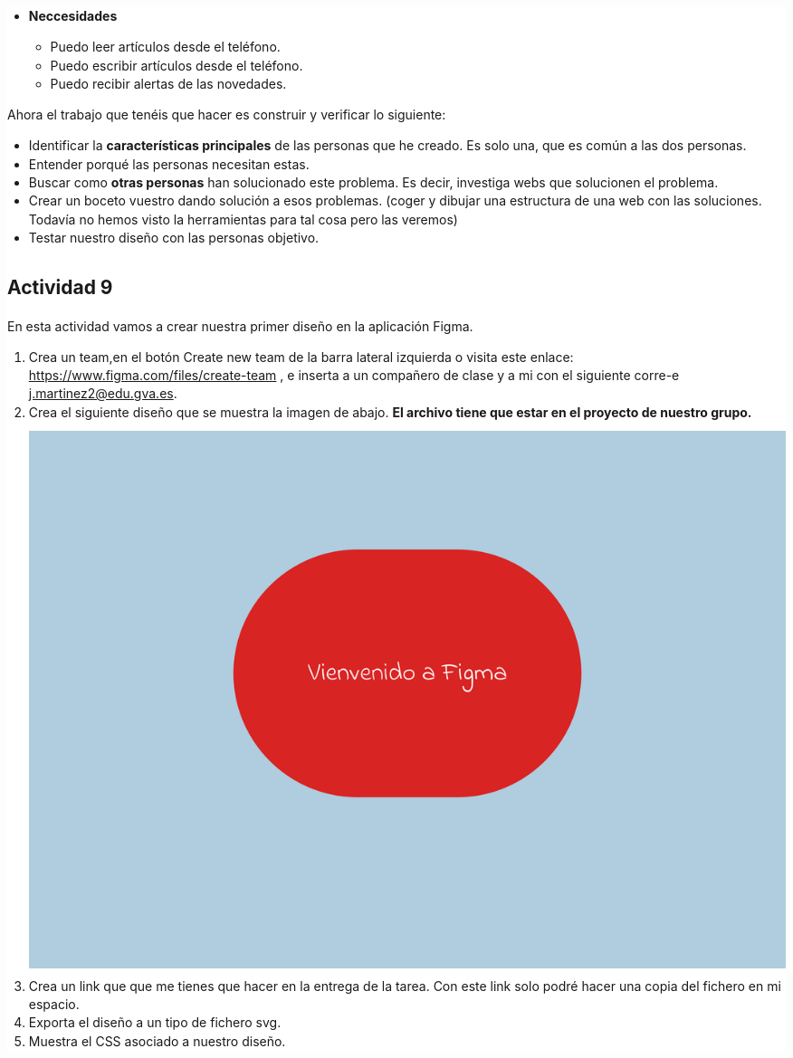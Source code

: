 - **Neccesidades**

  - Puedo leer artículos desde el teléfono.
  - Puedo escribir artículos desde el teléfono.
  - Puedo recibir alertas de las novedades.

Ahora el trabajo que tenéis que hacer es construir y verificar lo siguiente:

- Identificar la **características principales** de las personas que he creado. Es solo una, que es común a las dos personas.
- Entender porqué las personas necesitan estas.
- Buscar como **otras personas** han solucionado este problema. Es decir, investiga webs que solucionen el problema.
- Crear un boceto vuestro dando solución a esos problemas. (coger y dibujar una estructura de una web con las soluciones. Todavía no hemos visto la herramientas para tal cosa pero las veremos)
- Testar nuestro diseño con las personas objetivo.

## Actividad 9

En esta actividad vamos a crear nuestra primer diseño en la aplicación Figma.

1. Crea un team,en el botón Create new team de la barra lateral izquierda o visita este enlace: https://www.figma.com/files/create-team , e inserta a un compañero de clase y a mi con el siguiente corre-e
   j.martinez2@edu.gva.es.
2. Crea el siguiente diseño que se muestra la imagen de abajo. **El archivo tiene que estar en el proyecto de nuestro grupo.**
   <img src="img/figma/MiFigmafima.svg" alt="Picture" style="display: block; margin: 10px auto" />
3. Crea un link que que me tienes que hacer en la entrega de la tarea. Con este link solo podré hacer una copia del fichero en mi espacio.
4. Exporta el diseño a un tipo de fichero svg.
5. Muestra el CSS asociado a nuestro diseño.
